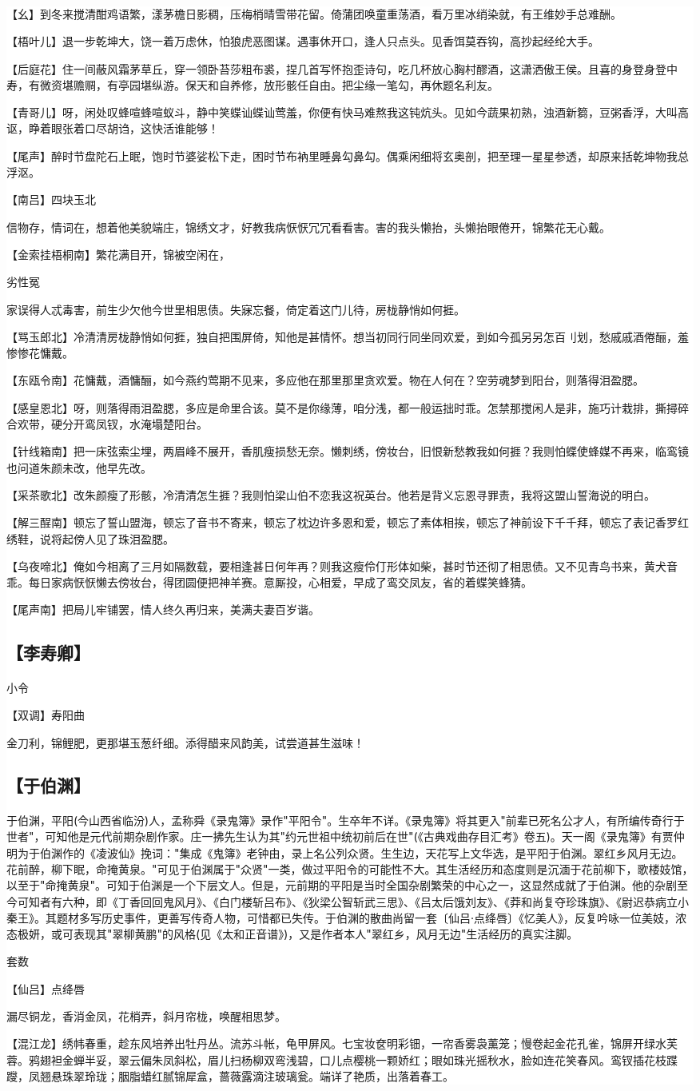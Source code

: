 【幺】到冬来搅清酣鸡语繁，漾茅檐日影稠，压梅梢晴雪带花留。倚蒲团唤童重荡酒，看万里冰绡染就，有王维妙手总难酬。  
  
【梧叶儿】退一步乾坤大，饶一着万虑休，怕狼虎恶图谋。遇事休开口，逢人只点头。见香饵莫吞钩，高抄起经纶大手。  
  
【后庭花】住一间蔽风霜茅草丘，穿一领卧苔莎粗布裘，捏几首写怀抱歪诗句，吃几杯放心胸村醪酒，这潇洒傲王侯。且喜的身登身登中寿，有微资堪赡赒，有亭园堪纵游。保天和自养修，放形骸任自由。把尘缘一笔勾，再休题名利友。  
  
【青哥儿】呀，闲处叹蜂喧蜂喧蚁斗，静中笑蝶讪蝶讪莺羞，你便有快马难熬我这钝炕头。见如今蔬果初熟，浊酒新篘，豆粥香浮，大叫高讴，睁着眼张着口尽胡诌，这快活谁能够！  
  
【尾声】醉时节盘陀石上眠，饱时节婆娑松下走，困时节布衲里睡鼻勾鼻勾。偶乘闲细将玄奥剖，把至理一星星参透，却原来括乾坤物我总浮沤。  
  
【南吕】四块玉北  
  
信物存，情词在，想着他美貌端庄，锦绣文才，好教我病恹恹冗冗看看害。害的我头懒抬，头懒抬眼倦开，锦繁花无心戴。  
  
【金索挂梧桐南】繁花满目开，锦被空闲在，  
  
劣性冤  
  
家误得人忒毒害，前生少欠他今世里相思债。失寐忘餐，倚定着这门儿待，房栊静悄如何捱。  
  
【骂玉郎北】冷清清房栊静悄如何捱，独自把围屏倚，知他是甚情怀。想当初同行同坐同欢爱，到如今孤另另怎百刂划，愁戚戚酒倦酾，羞惨惨花慵戴。  
  
【东瓯令南】花慵戴，酒慵酾，如今燕约莺期不见来，多应他在那里那里贪欢爱。物在人何在？空劳魂梦到阳台，则落得泪盈腮。  
  
【感皇恩北】呀，则落得雨泪盈腮，多应是命里合该。莫不是你缘薄，咱分浅，都一般运拙时乖。怎禁那搅闲人是非，施巧计栽排，撕撏碎合欢带，硬分开鸾凤钗，水淹塌楚阳台。  
  
【针线箱南】把一床弦索尘埋，两眉峰不展开，香肌瘦损愁无奈。懒刺绣，傍妆台，旧恨新愁教我如何捱？我则怕蝶使蜂媒不再来，临鸾镜也问道朱颜未改，他早先改。  
  
【采茶歌北】改朱颜瘦了形骸，冷清清怎生捱？我则怕梁山伯不恋我这祝英台。他若是背义忘恩寻罪责，我将这盟山誓海说的明白。  
  
【解三酲南】顿忘了誓山盟海，顿忘了音书不寄来，顿忘了枕边许多恩和爱，顿忘了素体相挨，顿忘了神前设下千千拜，顿忘了表记香罗红绣鞋，说将起傍人见了珠泪盈腮。  
  
【乌夜啼北】俺如今相离了三月如隔数载，要相逢甚日何年再？则我这瘦伶仃形体如柴，甚时节还彻了相思债。又不见青鸟书来，黄犬音乖。每日家病恹恹懒去傍妆台，得团圆便把神羊赛。意厮投，心相爱，早成了鸾交凤友，省的着蝶笑蜂猜。  
  
【尾声南】把局儿牢铺罢，情人终久再归来，美满夫妻百岁谐。  

## 【李寿卿】  
  
小令  
  
【双调】寿阳曲  
  
金刀利，锦鲤肥，更那堪玉葱纤细。添得醋来风韵美，试尝道甚生滋味！  

## 【于伯渊】  
  
于伯渊，平阳(今山西省临汾)人，孟称舜《录鬼簿》录作"平阳令"。生卒年不详。《录鬼簿》将其更入"前辈已死名公才人，有所编传奇行于世者"，可知他是元代前期杂剧作家。庄一拂先生认为其"约元世祖中统初前后在世"(《古典戏曲存目汇考》卷五)。天一阁《录鬼簿》有贾仲明为于伯渊作的《凌波仙》挽词："集成《鬼簿》老钟由，录上名公列众贤。生生边，天花写上文华选，是平阳于伯渊。翠红乡风月无边。花前醉，柳下眠，命掩黄泉。"可见于伯渊属于"众贤"一类，做过平阳令的可能性不大。其生活经历和态度则是沉湎于花前柳下，歌楼妓馆，以至于"命掩黄泉"。可知于伯渊是一个下层文人。但是，元前期的平阳是当时全国杂剧繁荣的中心之一，这显然成就了于伯渊。他的杂剧至今可知者有六种，即《丁香回回鬼风月》、《白门楼斩吕布》、《狄梁公智斩武三思》、《吕太后饿刘友》、《莽和尚复夺珍珠旗》、《尉迟恭病立小秦王》。其题材多写历史事件，更善写传奇人物，可惜都已失传。于伯渊的散曲尚留一套〔仙吕·点绛唇〕《忆美人》，反复吟咏一位美妓，浓态极妍，或可表现其"翠柳黄鹏"的风格(见《太和正音谱》)，又是作者本人"翠红乡，风月无边"生活经历的真实注脚。  
  
套数  
  
【仙吕】点绛唇  
  
漏尽铜龙，香消金凤，花梢弄，斜月帘栊，唤醒相思梦。  
  
【混江龙】绣帏春重，趁东风培养出牡丹丛。流苏斗帐，龟甲屏风。七宝妆奁明彩钿，一帘香雾袅薰笼；慢卷起金花孔雀，锦屏开绿水芙蓉。鸦翅袒金蝉半妥，翠云偏朱凤斜松，眉儿扫杨柳双弯浅碧，口儿点樱桃一颗娇红；眼如珠光摇秋水，脸如连花笑春风。鸾钗插花枝蹀躞，凤翘悬珠翠玲珑；胭脂蜡红腻锦犀盒，蔷薇露滴注玻璃瓮。端详了艳质，出落着春工。  
  